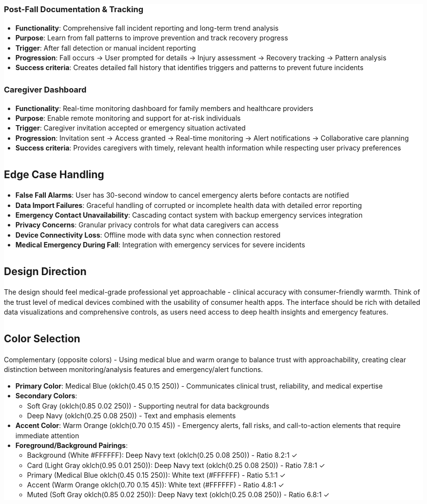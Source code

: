 ### Post-Fall Documentation & Tracking
- **Functionality**: Comprehensive fall incident reporting and long-term trend analysis
- **Purpose**: Learn from fall patterns to improve prevention and track recovery progress
- **Trigger**: After fall detection or manual incident reporting
- **Progression**: Fall occurs → User prompted for details → Injury assessment → Recovery tracking → Pattern analysis
- **Success criteria**: Creates detailed fall history that identifies triggers and patterns to prevent future incidents

### Caregiver Dashboard
- **Functionality**: Real-time monitoring dashboard for family members and healthcare providers
- **Purpose**: Enable remote monitoring and support for at-risk individuals
- **Trigger**: Caregiver invitation accepted or emergency situation activated
- **Progression**: Invitation sent → Access granted → Real-time monitoring → Alert notifications → Collaborative care planning
- **Success criteria**: Provides caregivers with timely, relevant health information while respecting user privacy preferences

## Edge Case Handling

- **False Fall Alarms**: User has 30-second window to cancel emergency alerts before contacts are notified
- **Data Import Failures**: Graceful handling of corrupted or incomplete health data with detailed error reporting
- **Emergency Contact Unavailability**: Cascading contact system with backup emergency services integration
- **Privacy Concerns**: Granular privacy controls for what data caregivers can access
- **Device Connectivity Loss**: Offline mode with data sync when connection restored
- **Medical Emergency During Fall**: Integration with emergency services for severe incidents

## Design Direction

The design should feel medical-grade professional yet approachable - clinical accuracy with consumer-friendly warmth. Think of the trust level of medical devices combined with the usability of consumer health apps. The interface should be rich with detailed data visualizations and comprehensive controls, as users need access to deep health insights and emergency features.

## Color Selection

Complementary (opposite colors) - Using medical blue and warm orange to balance trust with approachability, creating clear distinction between monitoring/analysis features and emergency/alert functions.

- **Primary Color**: Medical Blue (oklch(0.45 0.15 250)) - Communicates clinical trust, reliability, and medical expertise
- **Secondary Colors**: 
  - Soft Gray (oklch(0.85 0.02 250)) - Supporting neutral for data backgrounds
  - Deep Navy (oklch(0.25 0.08 250)) - Text and emphasis elements
- **Accent Color**: Warm Orange (oklch(0.70 0.15 45)) - Emergency alerts, fall risks, and call-to-action elements that require immediate attention
- **Foreground/Background Pairings**:
  - Background (White #FFFFFF): Deep Navy text (oklch(0.25 0.08 250)) - Ratio 8.2:1 ✓
  - Card (Light Gray oklch(0.95 0.01 250)): Deep Navy text (oklch(0.25 0.08 250)) - Ratio 7.8:1 ✓
  - Primary (Medical Blue oklch(0.45 0.15 250)): White text (#FFFFFF) - Ratio 5.1:1 ✓
  - Accent (Warm Orange oklch(0.70 0.15 45)): White text (#FFFFFF) - Ratio 4.8:1 ✓
  - Muted (Soft Gray oklch(0.85 0.02 250)): Deep Navy text (oklch(0.25 0.08 250)) - Ratio 6.8:1 ✓
